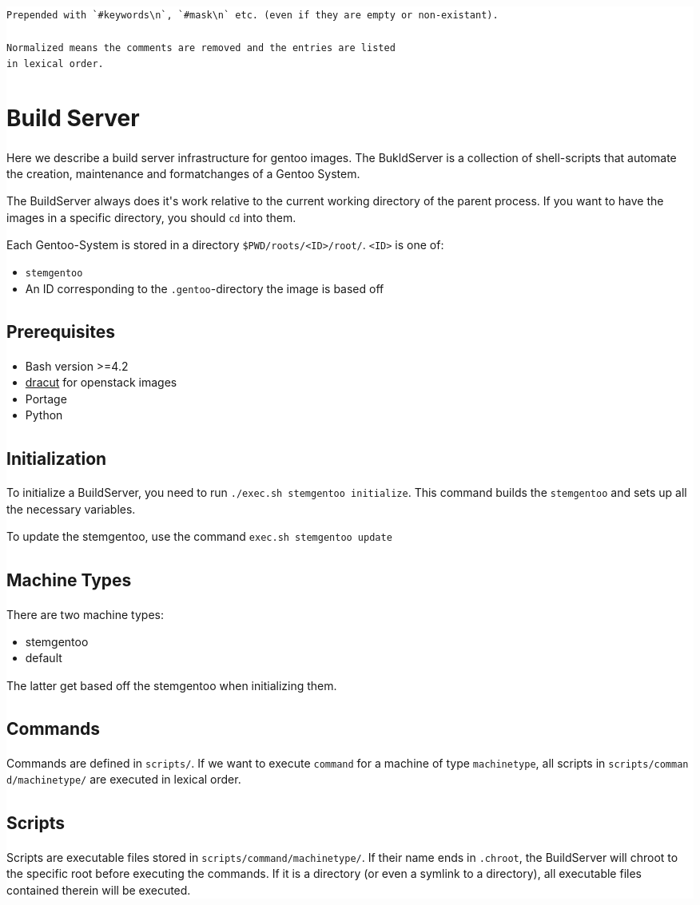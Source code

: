 	Prepended with `#keywords\n`, `#mask\n` etc. (even if they are empty or non-existant).
	
	Normalized means the comments are removed and the entries are listed
	in lexical order.

[PMS]: https://dev.gentoo.org/~ulm/pms/head/pms.html "Package Manager Specification"

Build Server
============

Here we describe a build server infrastructure for gentoo images.
The BukldServer is a collection of shell-scripts that automate the creation, 
maintenance and formatchanges of a Gentoo System.

The BuildServer always does it's work relative to the current working directory of the parent process.
If you want to have the images in a specific directory, you should `cd` into them.

Each Gentoo-System is stored in a directory `$PWD/roots/<ID>/root/`.
`<ID>` is one of:
* `stemgentoo`
* An ID corresponding to the `.gentoo`-directory the image is based off

Prerequisites
-------------

* Bash version >=4.2
* [dracut](https://dracut.wiki.kernel.org/index.php/Main_Page) for openstack images
* Portage
* Python

Initialization
--------------

To initialize a BuildServer, you need to run `./exec.sh stemgentoo initialize`.
This command builds the `stemgentoo` and sets up all the necessary variables.

To update the stemgentoo, use the command `exec.sh stemgentoo update`

Machine Types
-------------

There are two machine types:
* stemgentoo
* default

The latter get based off the stemgentoo when initializing them.

Commands
--------

Commands are defined in `scripts/`. If we want to execute `command` for
a machine of type `machinetype`,
all scripts in `scripts/command/machinetype/` are executed in lexical order.

Scripts
-------

Scripts are executable files stored in `scripts/command/machinetype/`.
If their name ends in `.chroot`, the BuildServer will chroot to the specific root
before executing the commands.
If it is a directory (or even a symlink to a directory), all executable files contained
therein will be executed.
